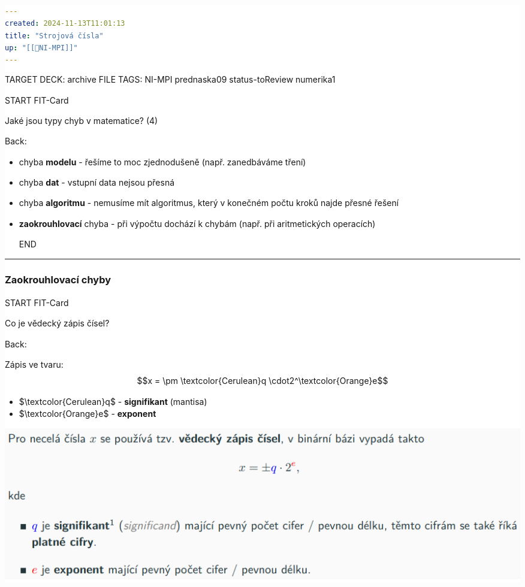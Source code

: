 ```yaml
---
created: 2024-11-13T11:01:13
title: "Strojová čísla"
up: "[[📖NI-MPI]]"
---
```


TARGET DECK: archive
FILE TAGS: NI-MPI prednaska09 status-toReview numerika1

START
FIT-Card

Jaké jsou typy chyb v matematice? (4)

Back:

- chyba **modelu** - řešíme to moc zjednodušeně (např. zanedbáváme tření)
- chyba **dat** - vstupní data nejsou přesná
- chyba **algoritmu** - nemusíme mít algoritmus, který v konečném počtu kroků najde přesné řešení
- **zaokrouhlovací** chyba - při výpočtu dochází k chybám (např. při aritmetických operacích)
  
  END

---

### Zaokrouhlovací chyby

START
FIT-Card

Co je vědecký zápis čísel?

Back:

Zápis ve tvaru:
$$x = \pm \textcolor{Cerulean}q \cdot2^\textcolor{Orange}e$$

- $\textcolor{Cerulean}q$ - **signifikant** (mantisa)
- $\textcolor{Orange}e$ - **exponent**



![](../../../Assets/Pasted%20image%2020241113111445.png)
